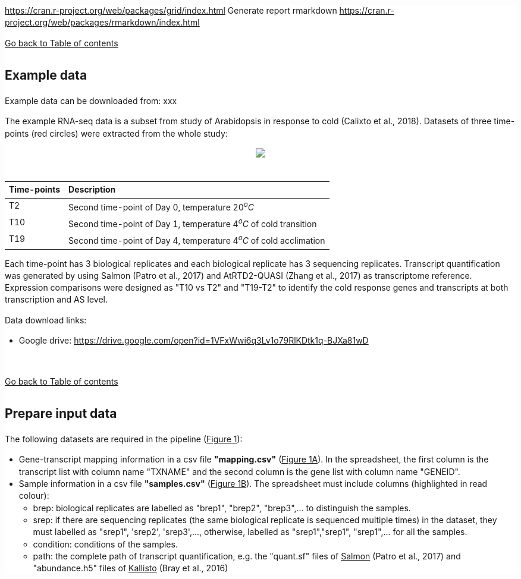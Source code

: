 <td align="left"><a href="https://cran.r-project.org/web/packages/grid/index.html" class="uri">https://cran.r-project.org/web/packages/grid/index.html</a></td>
</tr>
<tr class="even">
<td align="left">Generate report</td>
<td align="left">rmarkdown</td>
<td align="left"><a href="https://cran.r-project.org/web/packages/rmarkdown/index.html" class="uri">https://cran.r-project.org/web/packages/rmarkdown/index.html</a></td>
</tr>
</tbody>
</table>

[Go back to Table of contents](#table-of-contents)

Example data
------------

Example data can be downloaded from: xxx

The example RNA-seq data is a subset from study of Arabidopsis in response to cold (Calixto et al., 2018). Datasets of three time-points (red circles) were extracted from the whole study:

<center>
<img src="https://github.com/wyguo/ThreeDRNAseq/blob/master/vignettes/fig/example_exp.png?raw=true">
</center>
<br>

| Time-points | Description                                                                    |
|:------------|:-------------------------------------------------------------------------------|
| T2          | Second time-point of Day 0, temperature 20<sup>*o*</sup>*C*                    |
| T10         | Second time-point of Day 1, temperature 4<sup>*o*</sup>*C* of cold transition  |
| T19         | Second time-point of Day 4, temperature 4<sup>*o*</sup>*C* of cold acclimation |

Each time-point has 3 biological replicates and each biological replicate has 3 sequencing replicates. Transcript quantification was generated by using Salmon (Patro et al., 2017) and AtRTD2-QUASI (Zhang et al., 2017) as transcriptome reference. Expression comparisons were designed as "T10 vs T2" and "T19-T2" to identify the cold response genes and transcripts at both transcription and AS level.

Data download links:
- Google drive: <a href="https://drive.google.com/open?id=1VFxWwi6q3Lv1o79RlKDtk1q-BJXa81wD" target="_blank">https://drive.google.com/open?id=1VFxWwi6q3Lv1o79RlKDtk1q-BJXa81wD</a>
<br>

[Go back to Table of contents](#table-of-contents)

Prepare input data
------------------

The following datasets are required in the pipeline (<a href='#Figure1'>Figure 1</a>):

-   Gene-transcript mapping information in a csv file **"mapping.csv"** (<a href='#Figure1'>Figure 1A</a>). In the spreadsheet, the first column is the transcript list with column name "TXNAME" and the second column is the gene list with column name "GENEID".
-   Sample information in a csv file **"samples.csv"** (<a href='#Figure1'>Figure 1B</a>). The spreadsheet must include columns (highlighted in read colour):
    -   brep: biological replicates are labelled as "brep1", "brep2", "brep3",... to distinguish the samples.
    -   srep: if there are sequencing replicates (the same biological replicate is sequenced multiple times) in the dataset, they must labelled as "srep1", 'srep2', 'srep3',..., otherwise, labelled as "srep1","srep1", "srep1",... for all the samples.
    -   condition: conditions of the samples.
    -   path: the complete path of transcript quantification, e.g. the "quant.sf" files of <a href="https://combine-lab.github.io/salmon/" target="_blank">Salmon</a> (Patro et al., 2017) and "abundance.h5" files of <a href="https://pachterlab.github.io/kallisto/about" target="_blank">Kallisto</a> (Bray et al., 2016)
